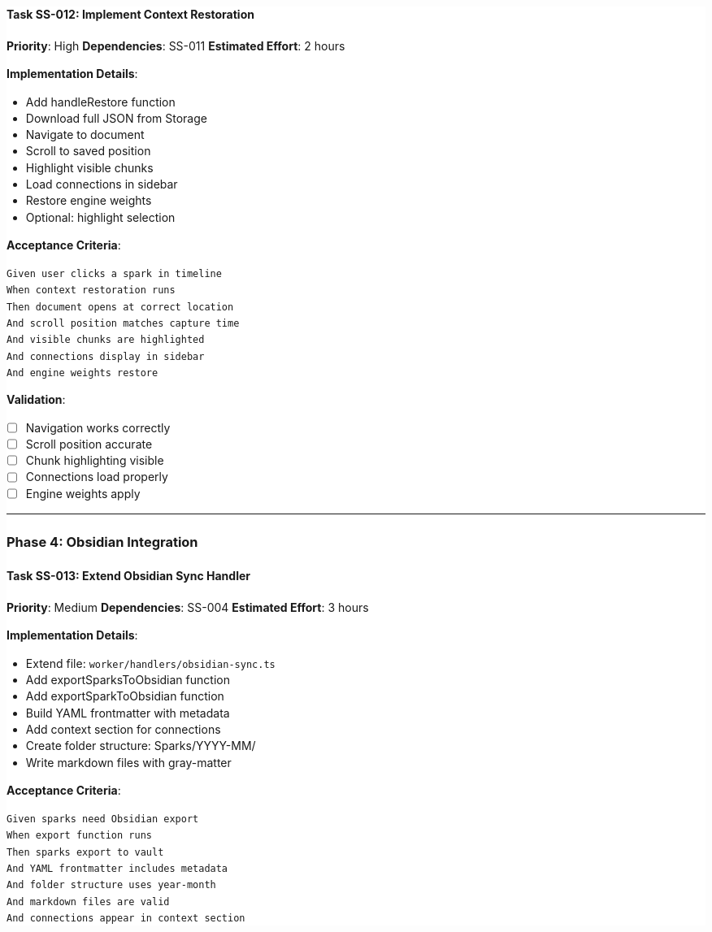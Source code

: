 #### Task SS-012: Implement Context Restoration
**Priority**: High
**Dependencies**: SS-011
**Estimated Effort**: 2 hours

**Implementation Details**:
- Add handleRestore function
- Download full JSON from Storage
- Navigate to document
- Scroll to saved position
- Highlight visible chunks
- Load connections in sidebar
- Restore engine weights
- Optional: highlight selection

**Acceptance Criteria**:
```gherkin
Given user clicks a spark in timeline
When context restoration runs
Then document opens at correct location
And scroll position matches capture time
And visible chunks are highlighted
And connections display in sidebar
And engine weights restore
```

**Validation**:
- [ ] Navigation works correctly
- [ ] Scroll position accurate
- [ ] Chunk highlighting visible
- [ ] Connections load properly
- [ ] Engine weights apply

---

### Phase 4: Obsidian Integration

#### Task SS-013: Extend Obsidian Sync Handler
**Priority**: Medium
**Dependencies**: SS-004
**Estimated Effort**: 3 hours

**Implementation Details**:
- Extend file: `worker/handlers/obsidian-sync.ts`
- Add exportSparksToObsidian function
- Add exportSparkToObsidian function
- Build YAML frontmatter with metadata
- Add context section for connections
- Create folder structure: Sparks/YYYY-MM/
- Write markdown files with gray-matter

**Acceptance Criteria**:
```gherkin
Given sparks need Obsidian export
When export function runs
Then sparks export to vault
And YAML frontmatter includes metadata
And folder structure uses year-month
And markdown files are valid
And connections appear in context section
```
